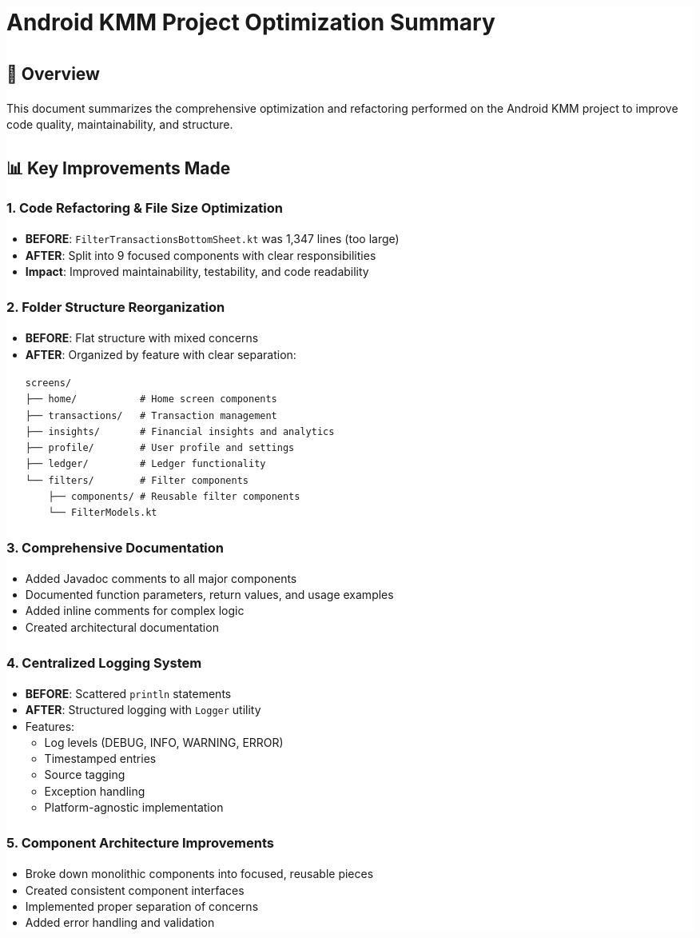 # Android KMM Project Optimization Summary

## 🎯 Overview
This document summarizes the comprehensive optimization and refactoring performed on the Android KMM project to improve code quality, maintainability, and structure.

## 📊 Key Improvements Made

### 1. **Code Refactoring & File Size Optimization**
- **BEFORE**: `FilterTransactionsBottomSheet.kt` was 1,347 lines (too large)
- **AFTER**: Split into 9 focused components with clear responsibilities
- **Impact**: Improved maintainability, testability, and code readability

### 2. **Folder Structure Reorganization**
- **BEFORE**: Flat structure with mixed concerns
- **AFTER**: Organized by feature with clear separation:
  ```
  screens/
  ├── home/           # Home screen components
  ├── transactions/   # Transaction management
  ├── insights/       # Financial insights and analytics
  ├── profile/        # User profile and settings
  ├── ledger/         # Ledger functionality
  └── filters/        # Filter components
      ├── components/ # Reusable filter components
      └── FilterModels.kt
  ```

### 3. **Comprehensive Documentation**
- Added Javadoc comments to all major components
- Documented function parameters, return values, and usage examples
- Added inline comments for complex logic
- Created architectural documentation

### 4. **Centralized Logging System**
- **BEFORE**: Scattered `println` statements
- **AFTER**: Structured logging with `Logger` utility
- Features:
  - Log levels (DEBUG, INFO, WARNING, ERROR)
  - Timestamped entries
  - Source tagging
  - Exception handling
  - Platform-agnostic implementation

### 5. **Component Architecture Improvements**
- Broke down monolithic components into focused, reusable pieces
- Created consistent component interfaces
- Implemented proper separation of concerns
- Added error handling and validation
